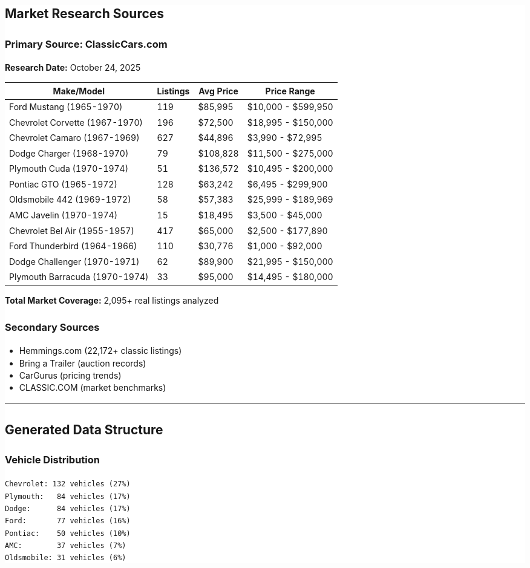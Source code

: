 
## Market Research Sources

### Primary Source: ClassicCars.com
**Research Date:** October 24, 2025

| Make/Model | Listings | Avg Price | Price Range |
|------------|----------|-----------|-------------|
| Ford Mustang (1965-1970) | 119 | $85,995 | $10,000 - $599,950 |
| Chevrolet Corvette (1967-1970) | 196 | $72,500 | $18,995 - $150,000 |
| Chevrolet Camaro (1967-1969) | 627 | $44,896 | $3,990 - $72,995 |
| Dodge Charger (1968-1970) | 79 | $108,828 | $11,500 - $275,000 |
| Plymouth Cuda (1970-1974) | 51 | $136,572 | $10,495 - $200,000 |
| Pontiac GTO (1965-1972) | 128 | $63,242 | $6,495 - $299,900 |
| Oldsmobile 442 (1969-1972) | 58 | $57,383 | $25,999 - $189,969 |
| AMC Javelin (1970-1974) | 15 | $18,495 | $3,500 - $45,000 |
| Chevrolet Bel Air (1955-1957) | 417 | $65,000 | $2,500 - $177,890 |
| Ford Thunderbird (1964-1966) | 110 | $30,776 | $1,000 - $92,000 |
| Dodge Challenger (1970-1971) | 62 | $89,900 | $21,995 - $150,000 |
| Plymouth Barracuda (1970-1974) | 33 | $95,000 | $14,495 - $180,000 |

**Total Market Coverage:** 2,095+ real listings analyzed

### Secondary Sources
- Hemmings.com (22,172+ classic listings)
- Bring a Trailer (auction records)
- CarGurus (pricing trends)
- CLASSIC.COM (market benchmarks)

---

## Generated Data Structure

### Vehicle Distribution
```
Chevrolet: 132 vehicles (27%)
Plymouth:   84 vehicles (17%)
Dodge:      84 vehicles (17%)
Ford:       77 vehicles (16%)
Pontiac:    50 vehicles (10%)
AMC:        37 vehicles (7%)
Oldsmobile: 31 vehicles (6%)
```
